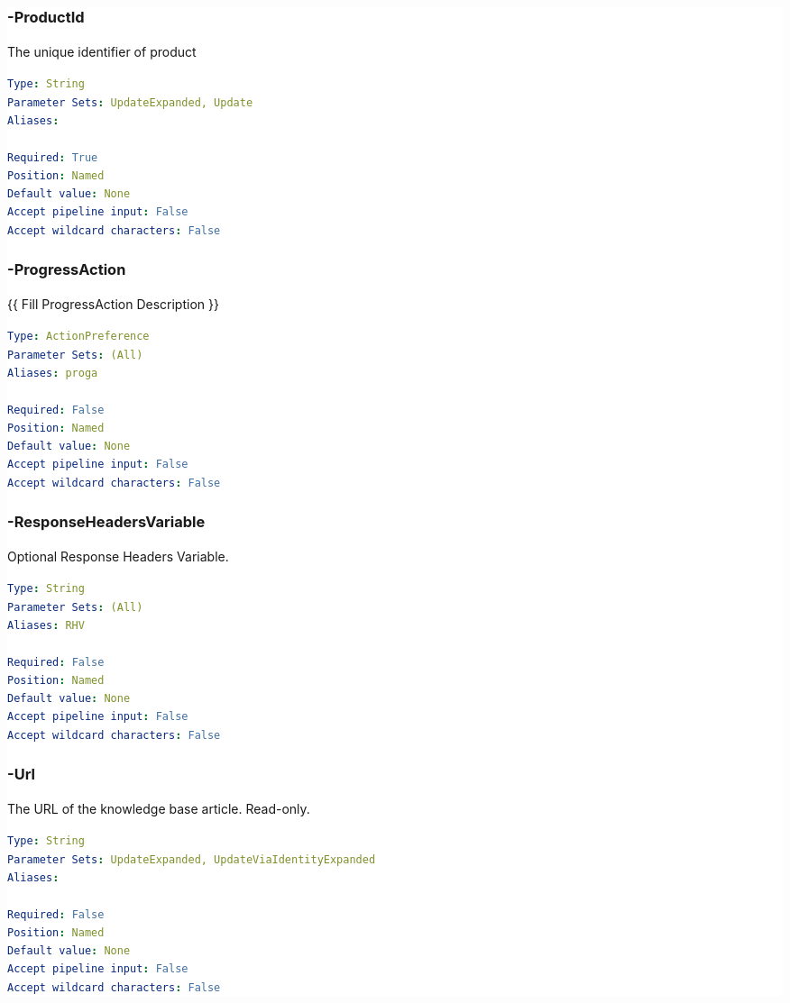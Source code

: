 ### -ProductId
The unique identifier of product

```yaml
Type: String
Parameter Sets: UpdateExpanded, Update
Aliases:

Required: True
Position: Named
Default value: None
Accept pipeline input: False
Accept wildcard characters: False
```

### -ProgressAction
{{ Fill ProgressAction Description }}

```yaml
Type: ActionPreference
Parameter Sets: (All)
Aliases: proga

Required: False
Position: Named
Default value: None
Accept pipeline input: False
Accept wildcard characters: False
```

### -ResponseHeadersVariable
Optional Response Headers Variable.

```yaml
Type: String
Parameter Sets: (All)
Aliases: RHV

Required: False
Position: Named
Default value: None
Accept pipeline input: False
Accept wildcard characters: False
```

### -Url
The URL of the knowledge base article.
Read-only.

```yaml
Type: String
Parameter Sets: UpdateExpanded, UpdateViaIdentityExpanded
Aliases:

Required: False
Position: Named
Default value: None
Accept pipeline input: False
Accept wildcard characters: False
```
